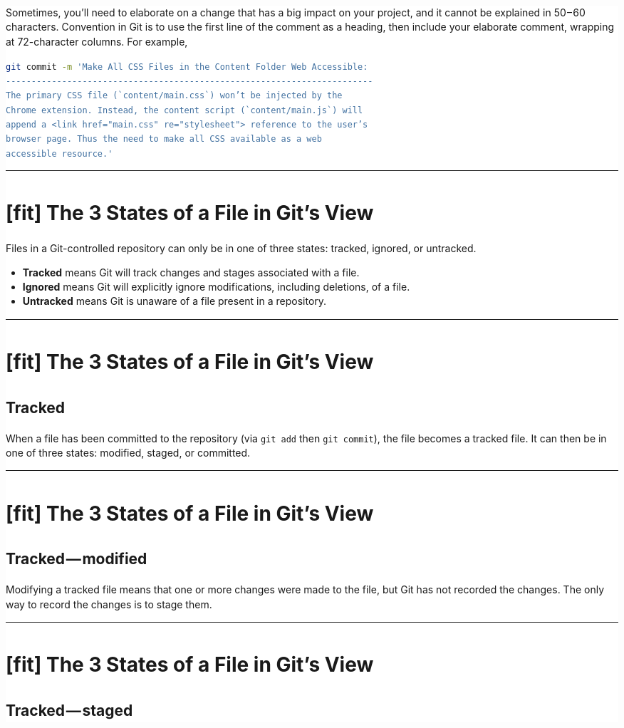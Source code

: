 Sometimes, you’ll need to elaborate on a change that has a big impact on your project, and it cannot be explained in 50 – 60 characters. Convention in Git is to use the first line of the comment as a heading, then include your elaborate comment, wrapping at 72-character columns. For example,

```bash
git commit -m 'Make All CSS Files in the Content Folder Web Accessible:
------------------------------------------------------------------------
The primary CSS file (`content/main.css`) won’t be injected by the
Chrome extension. Instead, the content script (`content/main.js`) will
append a <link href="main.css" re="stylesheet"> reference to the user’s
browser page. Thus the need to make all CSS available as a web
accessible resource.'
```

---

# [fit] The 3 States of a File in Git’s View

Files in a Git-controlled repository can only be in one of three states: tracked, ignored, or untracked.

* **Tracked** means Git will track changes and stages associated with a file.
* **Ignored** means Git will explicitly ignore modifications, including deletions, of a file.
* **Untracked** means Git is unaware of a file present in a repository.

---

# [fit] The 3 States of a File in Git’s View

## Tracked

When a file has been committed to the repository (via `git add` then `git commit`), the file becomes a tracked file. It can then be in one of three states: modified, staged, or committed.

---

# [fit] The 3 States of a File in Git’s View

## Tracked — modified

Modifying a tracked file means that one or more changes were made to the file, but Git has not recorded the changes. The only way to record the changes is to stage them.

---

# [fit] The 3 States of a File in Git’s View

## Tracked — staged
